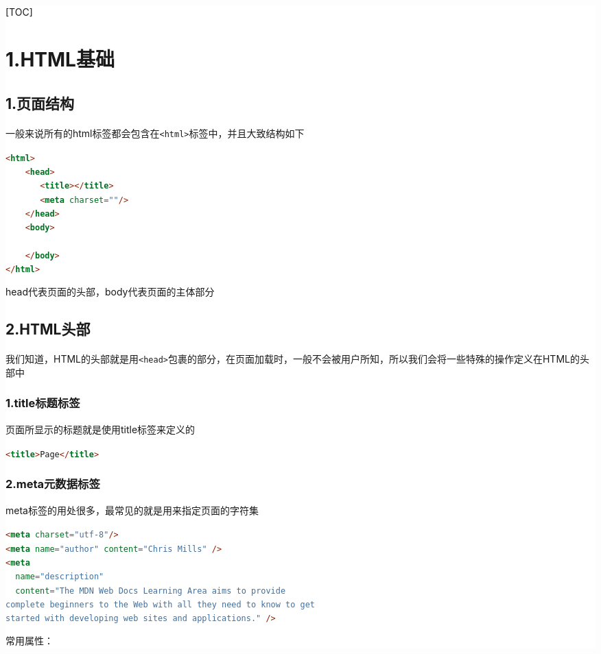 [TOC]



# 1.HTML基础

## 1.页面结构

一般来说所有的html标签都会包含在`<html>`标签中，并且大致结构如下

```html
<html>
    <head>
       <title></title> 
       <meta charset=""/>
    </head>
    <body>
        
    </body>
</html>
```

head代表页面的头部，body代表页面的主体部分



## 2.HTML头部

我们知道，HTML的头部就是用`<head>`包裹的部分，在页面加载时，一般不会被用户所知，所以我们会将一些特殊的操作定义在HTML的头部中



### 1.title标题标签

页面所显示的标题就是使用title标签来定义的

```html
<title>Page</title>
```



### 2.meta元数据标签

meta标签的用处很多，最常见的就是用来指定页面的字符集

```html
<meta charset="utf-8"/>
<meta name="author" content="Chris Mills" />
<meta
  name="description"
  content="The MDN Web Docs Learning Area aims to provide
complete beginners to the Web with all they need to know to get
started with developing web sites and applications." />
```

常用属性：
